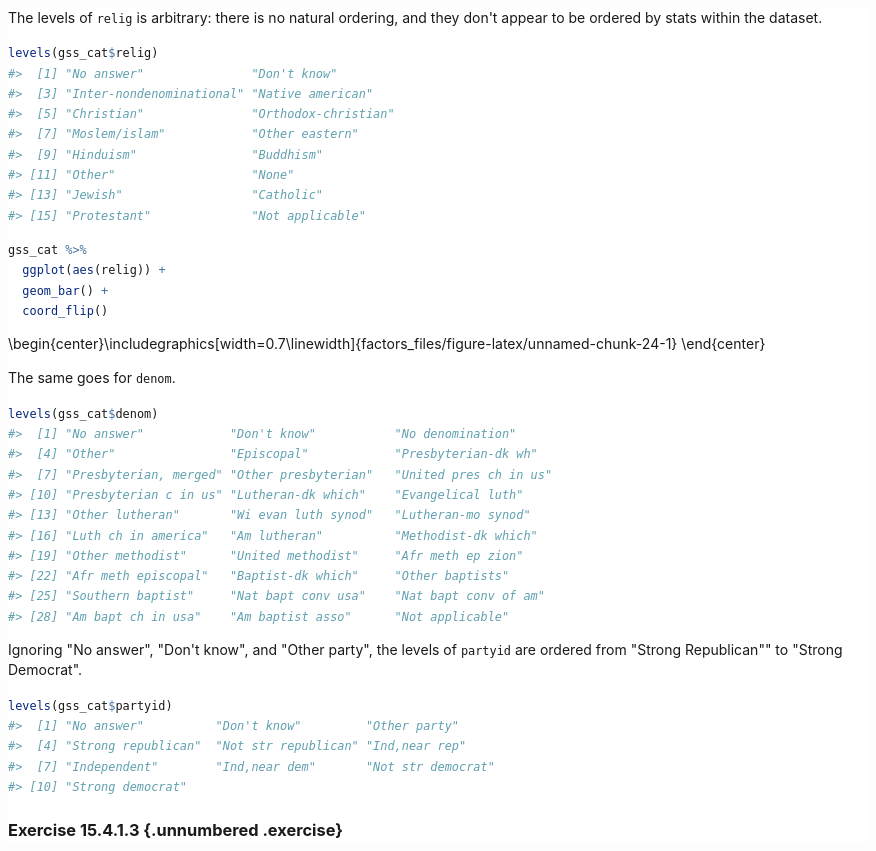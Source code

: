 The levels of `relig` is arbitrary: there is no natural ordering, and they don't appear to be ordered by stats within the dataset.

```r
levels(gss_cat$relig)
#>  [1] "No answer"               "Don't know"             
#>  [3] "Inter-nondenominational" "Native american"        
#>  [5] "Christian"               "Orthodox-christian"     
#>  [7] "Moslem/islam"            "Other eastern"          
#>  [9] "Hinduism"                "Buddhism"               
#> [11] "Other"                   "None"                   
#> [13] "Jewish"                  "Catholic"               
#> [15] "Protestant"              "Not applicable"
```


```r
gss_cat %>%
  ggplot(aes(relig)) +
  geom_bar() +
  coord_flip()
```



\begin{center}\includegraphics[width=0.7\linewidth]{factors_files/figure-latex/unnamed-chunk-24-1} \end{center}

The same goes for `denom`.

```r
levels(gss_cat$denom)
#>  [1] "No answer"            "Don't know"           "No denomination"     
#>  [4] "Other"                "Episcopal"            "Presbyterian-dk wh"  
#>  [7] "Presbyterian, merged" "Other presbyterian"   "United pres ch in us"
#> [10] "Presbyterian c in us" "Lutheran-dk which"    "Evangelical luth"    
#> [13] "Other lutheran"       "Wi evan luth synod"   "Lutheran-mo synod"   
#> [16] "Luth ch in america"   "Am lutheran"          "Methodist-dk which"  
#> [19] "Other methodist"      "United methodist"     "Afr meth ep zion"    
#> [22] "Afr meth episcopal"   "Baptist-dk which"     "Other baptists"      
#> [25] "Southern baptist"     "Nat bapt conv usa"    "Nat bapt conv of am" 
#> [28] "Am bapt ch in usa"    "Am baptist asso"      "Not applicable"
```

Ignoring "No answer", "Don't know", and "Other party", the levels of `partyid` are ordered from "Strong Republican"" to "Strong Democrat".

```r
levels(gss_cat$partyid)
#>  [1] "No answer"          "Don't know"         "Other party"       
#>  [4] "Strong republican"  "Not str republican" "Ind,near rep"      
#>  [7] "Independent"        "Ind,near dem"       "Not str democrat"  
#> [10] "Strong democrat"
```

</div>

### Exercise <span class="exercise-number">15.4.1.3</span> {.unnumbered .exercise}
